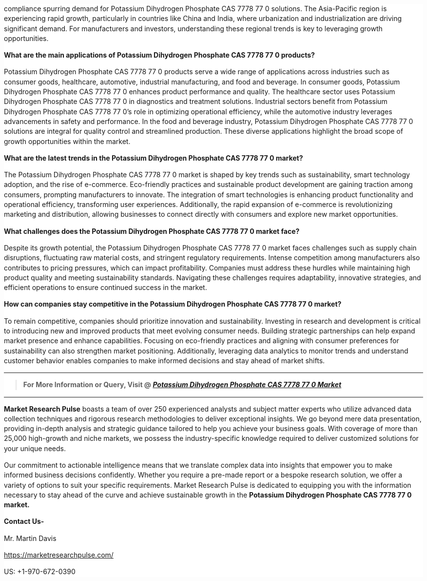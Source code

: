 compliance spurring demand for Potassium Dihydrogen Phosphate CAS 7778 77 0 solutions. The Asia-Pacific region is experiencing rapid growth, particularly in countries like China and India, where urbanization and industrialization are driving significant demand. For manufacturers and investors, understanding these regional trends is key to leveraging growth opportunities.</p><p><strong>What are the main applications of Potassium Dihydrogen Phosphate CAS 7778 77 0 products?</strong></p><p>Potassium Dihydrogen Phosphate CAS 7778 77 0 products serve a wide range of applications across industries such as consumer goods, healthcare, automotive, industrial manufacturing, and food and beverage. In consumer goods, Potassium Dihydrogen Phosphate CAS 7778 77 0 enhances product performance and quality. The healthcare sector uses Potassium Dihydrogen Phosphate CAS 7778 77 0 in diagnostics and treatment solutions. Industrial sectors benefit from Potassium Dihydrogen Phosphate CAS 7778 77 0&rsquo;s role in optimizing operational efficiency, while the automotive industry leverages advancements in safety and performance. In the food and beverage industry, Potassium Dihydrogen Phosphate CAS 7778 77 0 solutions are integral for quality control and streamlined production. These diverse applications highlight the broad scope of growth opportunities within the market.</p><p><strong>What are the latest trends in the Potassium Dihydrogen Phosphate CAS 7778 77 0 market?</strong></p><p>The Potassium Dihydrogen Phosphate CAS 7778 77 0 market is shaped by key trends such as sustainability, smart technology adoption, and the rise of e-commerce. Eco-friendly practices and sustainable product development are gaining traction among consumers, prompting manufacturers to innovate. The integration of smart technologies is enhancing product functionality and operational efficiency, transforming user experiences. Additionally, the rapid expansion of e-commerce is revolutionizing marketing and distribution, allowing businesses to connect directly with consumers and explore new market opportunities.</p><p><strong>What challenges does the Potassium Dihydrogen Phosphate CAS 7778 77 0 market face?</strong></p><p>Despite its growth potential, the Potassium Dihydrogen Phosphate CAS 7778 77 0 market faces challenges such as supply chain disruptions, fluctuating raw material costs, and stringent regulatory requirements. Intense competition among manufacturers also contributes to pricing pressures, which can impact profitability. Companies must address these hurdles while maintaining high product quality and meeting sustainability standards. Navigating these challenges requires adaptability, innovative strategies, and efficient operations to ensure continued success in the market.</p><p><strong>How can companies stay competitive in the Potassium Dihydrogen Phosphate CAS 7778 77 0 market?</strong></p><p>To remain competitive, companies should prioritize innovation and sustainability. Investing in research and development is critical to introducing new and improved products that meet evolving consumer needs. Building strategic partnerships can help expand market presence and enhance capabilities. Focusing on eco-friendly practices and aligning with consumer preferences for sustainability can also strengthen market positioning. Additionally, leveraging data analytics to monitor trends and understand customer behavior enables companies to make informed decisions and stay ahead of market shifts.</p><hr /><blockquote><p><strong>For More Information or Query, Visit @&nbsp;<em><a href="https://marketresearchpulse.com/report/56018/potassium-dihydrogen-phosphate-cas-7778-77-0-market?utm_source=Linkedin&utm_medium=091">Potassium Dihydrogen Phosphate CAS 7778 77 0 Market</a></em></strong></p></blockquote><hr /><p><strong>Market Research Pulse</strong> boasts a team of over 250 experienced analysts and subject matter experts who utilize advanced data collection techniques and rigorous research methodologies to deliver exceptional insights. We go beyond mere data presentation, providing in-depth analysis and strategic guidance tailored to help you achieve your business goals. With coverage of more than 25,000 high-growth and niche markets, we possess the industry-specific knowledge required to deliver customized solutions for your unique needs.</p><p>Our commitment to actionable intelligence means that we translate complex data into insights that empower you to make informed business decisions confidently. Whether you require a pre-made report or a bespoke research solution, we offer a variety of options to suit your specific requirements. Market Research Pulse is dedicated to equipping you with the information necessary to stay ahead of the curve and achieve sustainable growth in the <strong>Potassium Dihydrogen Phosphate CAS 7778 77 0 market.</strong></p><p><strong>Contact Us-</strong></p><p>Mr. Martin Davis</p><p>https://marketresearchpulse.com/</p><p>US: +1-970-672-0390</p>
